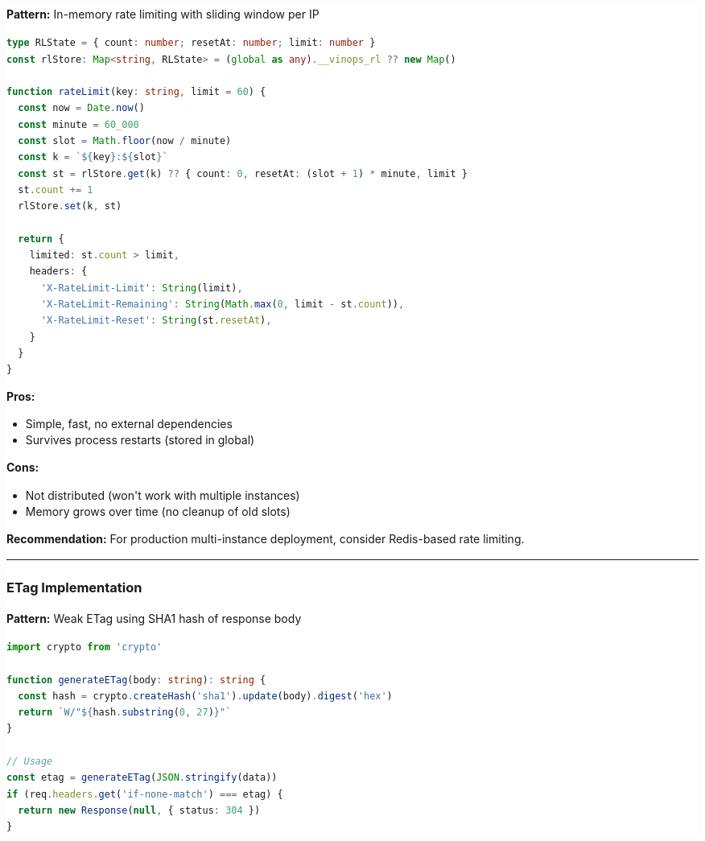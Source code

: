**Pattern:** In-memory rate limiting with sliding window per IP

```typescript
type RLState = { count: number; resetAt: number; limit: number }
const rlStore: Map<string, RLState> = (global as any).__vinops_rl ?? new Map()

function rateLimit(key: string, limit = 60) {
  const now = Date.now()
  const minute = 60_000
  const slot = Math.floor(now / minute)
  const k = `${key}:${slot}`
  const st = rlStore.get(k) ?? { count: 0, resetAt: (slot + 1) * minute, limit }
  st.count += 1
  rlStore.set(k, st)

  return {
    limited: st.count > limit,
    headers: {
      'X-RateLimit-Limit': String(limit),
      'X-RateLimit-Remaining': String(Math.max(0, limit - st.count)),
      'X-RateLimit-Reset': String(st.resetAt),
    }
  }
}
```

**Pros:**
- Simple, fast, no external dependencies
- Survives process restarts (stored in global)

**Cons:**
- Not distributed (won't work with multiple instances)
- Memory grows over time (no cleanup of old slots)

**Recommendation:** For production multi-instance deployment, consider Redis-based rate limiting.

---

### ETag Implementation

**Pattern:** Weak ETag using SHA1 hash of response body

```typescript
import crypto from 'crypto'

function generateETag(body: string): string {
  const hash = crypto.createHash('sha1').update(body).digest('hex')
  return `W/"${hash.substring(0, 27)}"`
}

// Usage
const etag = generateETag(JSON.stringify(data))
if (req.headers.get('if-none-match') === etag) {
  return new Response(null, { status: 304 })
}
```
